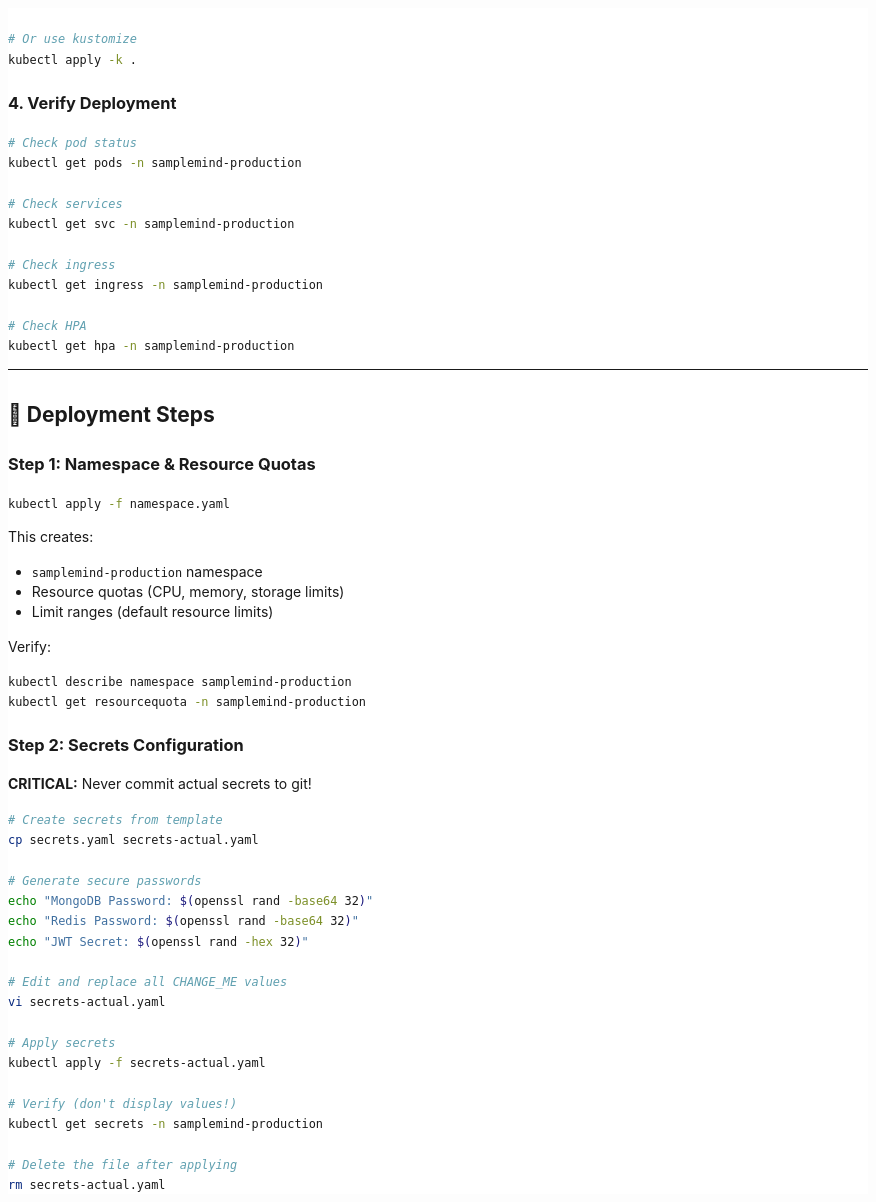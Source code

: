 ```bash

# Or use kustomize
kubectl apply -k .
```

### 4. Verify Deployment

```bash
# Check pod status
kubectl get pods -n samplemind-production

# Check services
kubectl get svc -n samplemind-production

# Check ingress
kubectl get ingress -n samplemind-production

# Check HPA
kubectl get hpa -n samplemind-production
```

---

## 📝 Deployment Steps

### Step 1: Namespace & Resource Quotas

```bash
kubectl apply -f namespace.yaml
```

This creates:
- `samplemind-production` namespace
- Resource quotas (CPU, memory, storage limits)
- Limit ranges (default resource limits)

Verify:
```bash
kubectl describe namespace samplemind-production
kubectl get resourcequota -n samplemind-production
```

### Step 2: Secrets Configuration

**CRITICAL:** Never commit actual secrets to git!

```bash
# Create secrets from template
cp secrets.yaml secrets-actual.yaml

# Generate secure passwords
echo "MongoDB Password: $(openssl rand -base64 32)"
echo "Redis Password: $(openssl rand -base64 32)"
echo "JWT Secret: $(openssl rand -hex 32)"

# Edit and replace all CHANGE_ME values
vi secrets-actual.yaml

# Apply secrets
kubectl apply -f secrets-actual.yaml

# Verify (don't display values!)
kubectl get secrets -n samplemind-production

# Delete the file after applying
rm secrets-actual.yaml
```